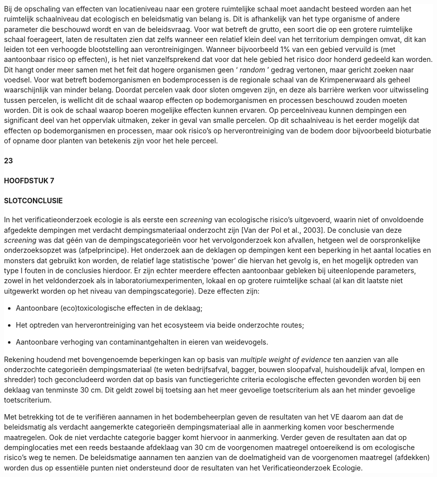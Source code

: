 Bij de opschaling van effecten van locatieniveau naar een grotere ruimtelijke schaal moet aandacht besteed worden aan het ruimtelijk schaalniveau dat ecologisch en beleidsmatig van belang is. Dit is afhankelijk van het type organisme of andere parameter die beschouwd wordt en van de beleidsvraag. Voor wat betreft de grutto, een soort die op een grotere ruimtelijke schaal foerageert, laten de resultaten zien dat zelfs wanneer een relatief klein deel van het territorium dempingen omvat, dit kan leiden tot een verhoogde blootstelling aan verontreinigingen. Wanneer bijvoorbeeld 1% van een gebied vervuild is (met aantoonbaar risico op effecten), is het niet vanzelfsprekend dat voor dat hele gebied het risico door honderd gedeeld kan worden. Dit hangt onder meer samen met het feit dat hogere organismen geen ‘ _random_ ’ gedrag vertonen, maar gericht zoeken naar voedsel. Voor wat betreft bodemorganismen en bodemprocessen is de regionale schaal van de Krimpenerwaard als geheel waarschijnlijk van minder belang. Doordat percelen vaak door sloten omgeven zijn, en deze als barrière werken voor uitwisseling tussen percelen, is wellicht dit de schaal waarop effecten op bodemorganismen en processen beschouwd zouden moeten worden. Dit is ook de schaal waarop boeren mogelijke effecten kunnen ervaren. Op perceelniveau kunnen dempingen een significant deel van het oppervlak uitmaken, zeker in geval van smalle percelen. Op dit schaalniveau is het eerder mogelijk dat effecten op bodemorganismen en processen, maar ook risico’s op herverontreiniging van de bodem door bijvoorbeeld bioturbatie of opname door planten van betekenis zijn voor het hele perceel. 


#### 23 

#### HOOFDSTUK 7 

#### SLOTCONCLUSIE 

In het verificatieonderzoek ecologie is als eerste een _screening_ van ecologische risico’s uitgevoerd, waarin niet of onvoldoende afgedekte dempingen met verdacht dempingsmateriaal onderzocht zijn [Van der Pol et al., 2003]. De conclusie van deze _screening_ was dat géén van de dempingscategorieën voor het vervolgonderzoek kon afvallen, hetgeen wel de oorspronkelijke onderzoeksopzet was (afpelprincipe). Het onderzoek aan de deklagen op dempingen kent een beperking in het aantal locaties en monsters dat gebruikt kon worden, de relatief lage statistische ‘power’ die hiervan het gevolg is, en het mogelijk optreden van type I fouten in de conclusies hierdoor. Er zijn echter meerdere effecten aantoonbaar gebleken bij uiteenlopende parameters, zowel in het veldonderzoek als in laboratoriumexperimenten, lokaal en op grotere ruimtelijke schaal (al kan dit laatste niet uitgewerkt worden op het niveau van dempingscategorie). Deze effecten zijn: 

- Aantoonbare (eco)toxicologische effecten in de deklaag; 

- Het optreden van herverontreiniging van het ecosysteem via beide onderzochte routes; 

- Aantoonbare verhoging van contaminantgehalten in eieren van weidevogels. 

Rekening houdend met bovengenoemde beperkingen kan op basis van _multiple weight of evidence_ ten aanzien van alle onderzochte categorieën dempingsmateriaal (te weten bedrijfsafval, bagger, bouwen sloopafval, huishoudelijk afval, lompen en shredder) toch geconcludeerd worden dat op basis van functiegerichte criteria ecologische effecten gevonden worden bij een deklaag van tenminste 30 cm. Dit geldt zowel bij toetsing aan het meer gevoelige toetscriterium als aan het minder gevoelige toetscriterium. 

Met betrekking tot de te verifiëren aannamen in het bodembeheerplan geven de resultaten van het VE daarom aan dat de beleidsmatig als verdacht aangemerkte categorieën dempingsmateriaal alle in aanmerking komen voor beschermende maatregelen. Ook de niet verdachte categorie bagger komt hiervoor in aanmerking. Verder geven de resultaten aan dat op dempinglocaties met een reeds bestaande afdeklaag van 30 cm de voorgenomen maatregel ontoereikend is om ecologische risico’s weg te nemen. De beleidsmatige aannamen ten aanzien van de doelmatigheid van de voorgenomen maatregel (afdekken) worden dus op essentiële punten niet ondersteund door de resultaten van het Verificatieonderzoek Ecologie. 
